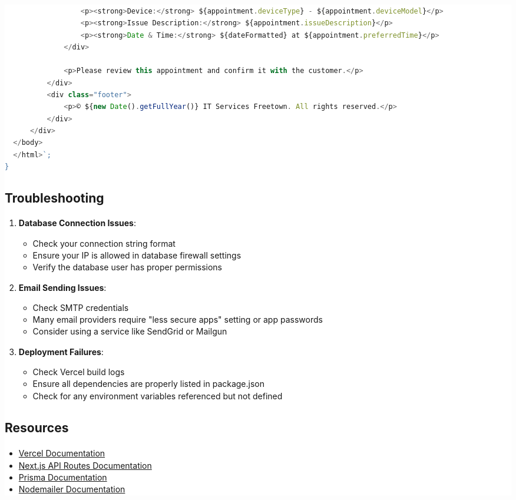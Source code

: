 ```typescript
                  <p><strong>Device:</strong> ${appointment.deviceType} - ${appointment.deviceModel}</p>
                  <p><strong>Issue Description:</strong> ${appointment.issueDescription}</p>
                  <p><strong>Date & Time:</strong> ${dateFormatted} at ${appointment.preferredTime}</p>
              </div>
              
              <p>Please review this appointment and confirm it with the customer.</p>
          </div>
          <div class="footer">
              <p>© ${new Date().getFullYear()} IT Services Freetown. All rights reserved.</p>
          </div>
      </div>
  </body>
  </html>`;
}
```

## Troubleshooting

1. **Database Connection Issues**:
   - Check your connection string format
   - Ensure your IP is allowed in database firewall settings
   - Verify the database user has proper permissions

2. **Email Sending Issues**:
   - Check SMTP credentials
   - Many email providers require "less secure apps" setting or app passwords
   - Consider using a service like SendGrid or Mailgun

3. **Deployment Failures**:
   - Check Vercel build logs
   - Ensure all dependencies are properly listed in package.json
   - Check for any environment variables referenced but not defined

## Resources

- [Vercel Documentation](https://vercel.com/docs)
- [Next.js API Routes Documentation](https://nextjs.org/docs/api-routes/introduction)
- [Prisma Documentation](https://www.prisma.io/docs/)
- [Nodemailer Documentation](https://nodemailer.com/about/)

